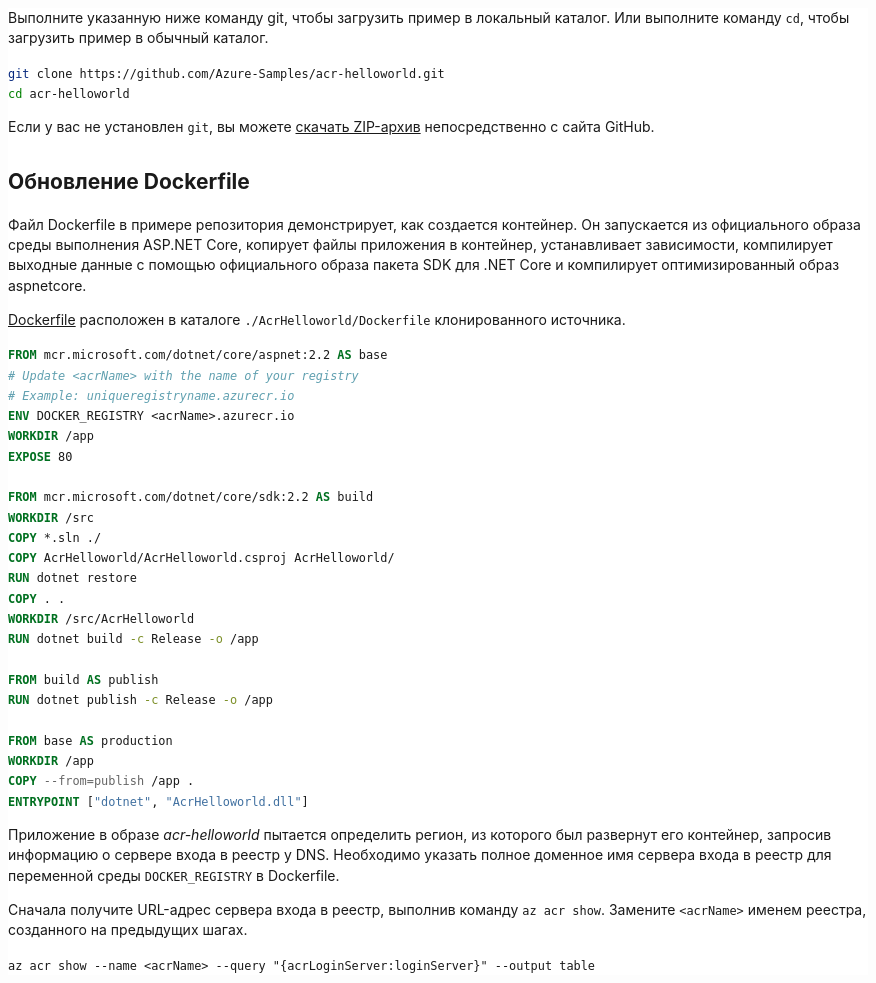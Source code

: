 Выполните указанную ниже команду git, чтобы загрузить пример в локальный каталог. Или выполните команду `cd`, чтобы загрузить пример в обычный каталог.

```bash
git clone https://github.com/Azure-Samples/acr-helloworld.git
cd acr-helloworld
```

Если у вас не установлен `git`, вы можете [скачать ZIP-архив][acr-helloworld-zip] непосредственно с сайта GitHub.

## <a name="update-dockerfile"></a>Обновление Dockerfile

Файл Dockerfile в примере репозитория демонстрирует, как создается контейнер. Он запускается из официального образа среды выполнения ASP.NET Core, копирует файлы приложения в контейнер, устанавливает зависимости, компилирует выходные данные с помощью официального образа пакета SDK для .NET Core и компилирует оптимизированный образ aspnetcore.

[Dockerfile][dockerfile] расположен в каталоге `./AcrHelloworld/Dockerfile` клонированного источника.

```Dockerfile
FROM mcr.microsoft.com/dotnet/core/aspnet:2.2 AS base
# Update <acrName> with the name of your registry
# Example: uniqueregistryname.azurecr.io
ENV DOCKER_REGISTRY <acrName>.azurecr.io
WORKDIR /app
EXPOSE 80

FROM mcr.microsoft.com/dotnet/core/sdk:2.2 AS build
WORKDIR /src
COPY *.sln ./
COPY AcrHelloworld/AcrHelloworld.csproj AcrHelloworld/
RUN dotnet restore
COPY . .
WORKDIR /src/AcrHelloworld
RUN dotnet build -c Release -o /app

FROM build AS publish
RUN dotnet publish -c Release -o /app

FROM base AS production
WORKDIR /app
COPY --from=publish /app .
ENTRYPOINT ["dotnet", "AcrHelloworld.dll"]
```

Приложение в образе *acr-helloworld* пытается определить регион, из которого был развернут его контейнер, запросив информацию о сервере входа в реестр у DNS. Необходимо указать полное доменное имя сервера входа в реестр для переменной среды `DOCKER_REGISTRY` в Dockerfile.

Сначала получите URL-адрес сервера входа в реестр, выполнив команду `az acr show`. Замените `<acrName>` именем реестра, созданного на предыдущих шагах.

```azurecli
az acr show --name <acrName> --query "{acrLoginServer:loginServer}" --output table
```


[acr-helloworld-zip]: https://github.com/Azure-Samples/acr-helloworld/archive/master.zip
[aspnet-core]: https://dot.net
[dockerfile]: https://github.com/Azure-Samples/acr-helloworld/blob/master/AcrHelloworld/Dockerfile